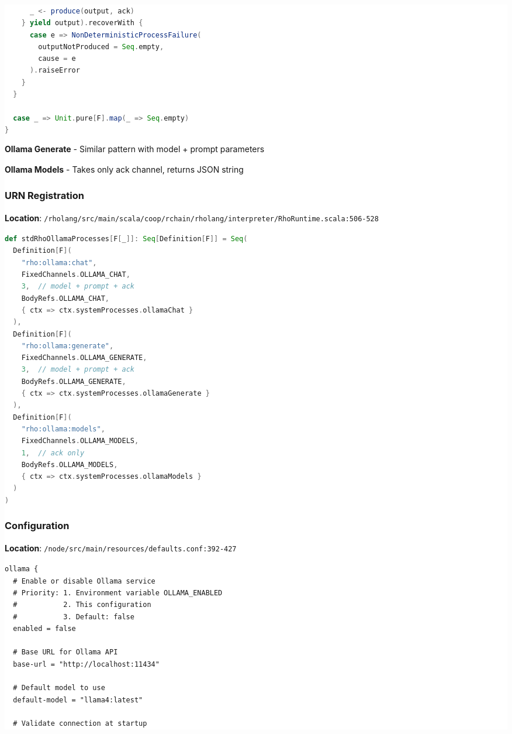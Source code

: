 ```scala
      _ <- produce(output, ack)
    } yield output).recoverWith {
      case e => NonDeterministicProcessFailure(
        outputNotProduced = Seq.empty,
        cause = e
      ).raiseError
    }
  }

  case _ => Unit.pure[F].map(_ => Seq.empty)
}
```

**Ollama Generate** - Similar pattern with model + prompt parameters

**Ollama Models** - Takes only ack channel, returns JSON string

### URN Registration

**Location**: `/rholang/src/main/scala/coop/rchain/rholang/interpreter/RhoRuntime.scala:506-528`

```scala
def stdRhoOllamaProcesses[F[_]]: Seq[Definition[F]] = Seq(
  Definition[F](
    "rho:ollama:chat",
    FixedChannels.OLLAMA_CHAT,
    3,  // model + prompt + ack
    BodyRefs.OLLAMA_CHAT,
    { ctx => ctx.systemProcesses.ollamaChat }
  ),
  Definition[F](
    "rho:ollama:generate",
    FixedChannels.OLLAMA_GENERATE,
    3,  // model + prompt + ack
    BodyRefs.OLLAMA_GENERATE,
    { ctx => ctx.systemProcesses.ollamaGenerate }
  ),
  Definition[F](
    "rho:ollama:models",
    FixedChannels.OLLAMA_MODELS,
    1,  // ack only
    BodyRefs.OLLAMA_MODELS,
    { ctx => ctx.systemProcesses.ollamaModels }
  )
)
```

### Configuration

**Location**: `/node/src/main/resources/defaults.conf:392-427`

```hocon
ollama {
  # Enable or disable Ollama service
  # Priority: 1. Environment variable OLLAMA_ENABLED
  #           2. This configuration
  #           3. Default: false
  enabled = false

  # Base URL for Ollama API
  base-url = "http://localhost:11434"

  # Default model to use
  default-model = "llama4:latest"

  # Validate connection at startup
```